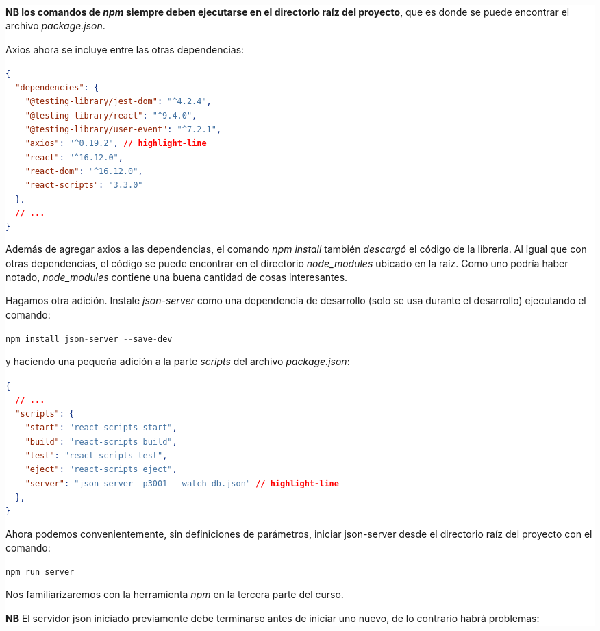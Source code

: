 **NB los comandos de _npm_ siempre deben ejecutarse en el directorio raíz del proyecto**, que es donde se puede encontrar el archivo <i>package.json</i>.

Axios ahora se incluye entre las otras dependencias:

```json
{
  "dependencies": {
    "@testing-library/jest-dom": "^4.2.4",
    "@testing-library/react": "^9.4.0",
    "@testing-library/user-event": "^7.2.1",
    "axios": "^0.19.2", // highlight-line
    "react": "^16.12.0",
    "react-dom": "^16.12.0",
    "react-scripts": "3.3.0"
  },
  // ...
}
```

Además de agregar axios a las dependencias, el comando <em>npm install</em> también <i>descargó</i> el código de la librería. Al igual que con otras dependencias, el código se puede encontrar en el directorio <i>node_modules</i> ubicado en la raíz. Como uno podría haber notado, <i>node_modules</i> contiene una buena cantidad de cosas interesantes.

Hagamos otra adición. Instale <i>json-server</i> como una dependencia de desarrollo (solo se usa durante el desarrollo) ejecutando el comando:

```js
npm install json-server --save-dev
```

y haciendo una pequeña adición a la parte <i>scripts</i> del archivo <i>package.json</i>:

```json
{
  // ... 
  "scripts": {
    "start": "react-scripts start",
    "build": "react-scripts build",
    "test": "react-scripts test",
    "eject": "react-scripts eject",
    "server": "json-server -p3001 --watch db.json" // highlight-line
  },
}
```

Ahora podemos convenientemente, sin definiciones de parámetros, iniciar json-server desde el directorio raíz del proyecto con el comando:

```js
npm run server
```

Nos familiarizaremos con la herramienta _npm_ en la [tercera parte del curso](/es/part3).

**NB** El servidor json iniciado previamente debe terminarse antes de iniciar uno nuevo, de lo contrario habrá problemas:
